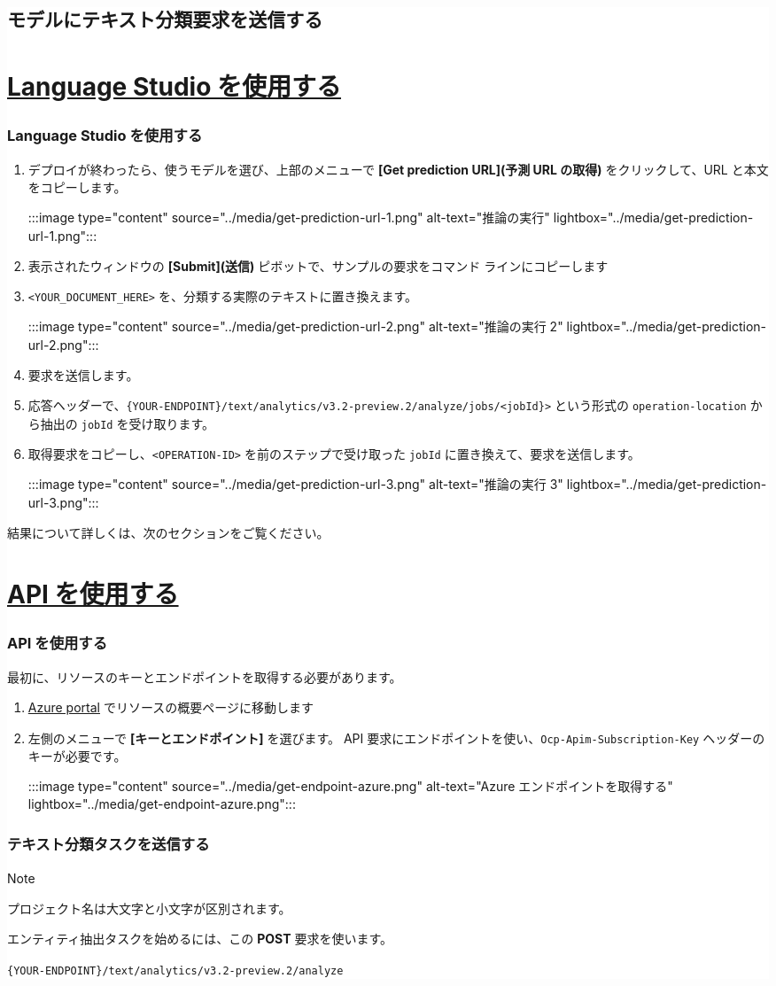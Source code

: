 ## <a name="send-a-text-classification-request-to-your-model"></a>モデルにテキスト分類要求を送信する

# <a name="using-language-studio"></a>[Language Studio を使用する](#tab/language-studio)

### <a name="using-language-studio"></a>Language Studio を使用する

1. デプロイが終わったら、使うモデルを選び、上部のメニューで **[Get prediction URL]\(予測 URL の取得\)** をクリックして、URL と本文をコピーします。

    :::image type="content" source="../media/get-prediction-url-1.png" alt-text="推論の実行" lightbox="../media/get-prediction-url-1.png":::

2. 表示されたウィンドウの **[Submit]\(送信\)** ピボットで、サンプルの要求をコマンド ラインにコピーします

3. `<YOUR_DOCUMENT_HERE>` を、分類する実際のテキストに置き換えます。

    :::image type="content" source="../media/get-prediction-url-2.png" alt-text="推論の実行 2" lightbox="../media/get-prediction-url-2.png":::

4. 要求を送信します。

5. 応答ヘッダーで、`{YOUR-ENDPOINT}/text/analytics/v3.2-preview.2/analyze/jobs/<jobId}>` という形式の `operation-location` から抽出の `jobId` を受け取ります。

6. 取得要求をコピーし、`<OPERATION-ID>` を前のステップで受け取った `jobId` に置き換えて、要求を送信します。

    :::image type="content" source="../media/get-prediction-url-3.png" alt-text="推論の実行 3" lightbox="../media/get-prediction-url-3.png":::

 結果について詳しくは、次のセクションをご覧ください。

# <a name="using-the-api"></a>[API を使用する](#tab/api)

### <a name="using-the-api"></a>API を使用する

最初に、リソースのキーとエンドポイントを取得する必要があります。

1. [Azure portal](https://ms.portal.azure.com/#home) でリソースの概要ページに移動します

2. 左側のメニューで **[キーとエンドポイント]** を選びます。 API 要求にエンドポイントを使い、`Ocp-Apim-Subscription-Key` ヘッダーのキーが必要です。

    :::image type="content" source="../media/get-endpoint-azure.png" alt-text="Azure エンドポイントを取得する" lightbox="../media/get-endpoint-azure.png":::

### <a name="submit-text-classification-task"></a>テキスト分類タスクを送信する

> [!NOTE]
> プロジェクト名は大文字と小文字が区別されます。

エンティティ抽出タスクを始めるには、この **POST** 要求を使います。

`{YOUR-ENDPOINT}/text/analytics/v3.2-preview.2/analyze`
